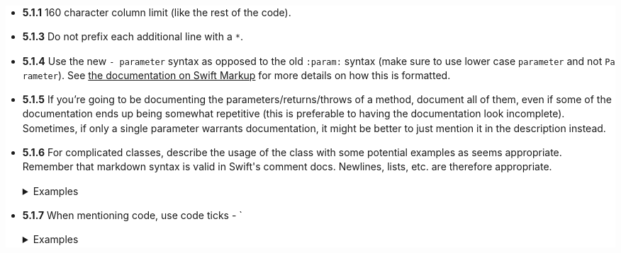 * **5.1.1** 160 character column limit (like the rest of the code).

* **5.1.3** Do not prefix each additional line with a `*`.

* **5.1.4** Use the new `- parameter` syntax as opposed to the old `:param:` syntax (make sure to use lower case `parameter` and not `Parameter`). See [the documentation on Swift Markup](https://developer.apple.com/library/watchos/documentation/Xcode/Reference/xcode_markup_formatting_ref/) for more details on how this is formatted.

* **5.1.5** If you’re going to be documenting the parameters/returns/throws of a method, document all of them, even if some of the documentation ends up being somewhat repetitive (this is preferable to having the documentation look incomplete). Sometimes, if only a single parameter warrants documentation, it might be better to just mention it in the description instead.

* **5.1.6** For complicated classes, describe the usage of the class with some potential examples as seems appropriate. Remember that markdown syntax is valid in Swift's comment docs. Newlines, lists, etc. are therefore appropriate.

	<details>
	<summary>Examples</summary>
	```swift
	/**
	 ## Feature Support

	 This class does some awesome things. It supports:

	 - Feature 1
	 - Feature 2
	 - Feature 3

	 ## Examples

	 Here is an example use case indented by four spaces because that indicates a
	 code block:

		 let myAwesomeThing = MyAwesomeClass()
		 myAwesomeThing.makeMoney()

	 ## Warnings

	 There are some things you should be careful of:

	 1. Thing one
	 2. Thing two
	 3. Thing three
	 */
	class MyAwesomeClass {
		// ...
	}
	```
	</details>

* **5.1.7** When mentioning code, use code ticks - \`

	<details>
	<summary>Examples</summary>
	```swift
	/**
	 This does something with a `UIViewController`, perchance.
	 - warning: Make sure that `someValue` is `true` before running this function.
	 */
	func myFunction() {
		// ...
	}
	```
	</details>
